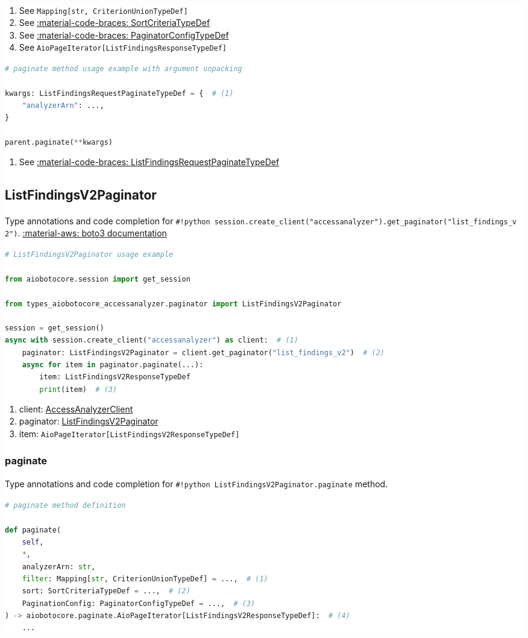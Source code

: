 1. See `Mapping[str, CriterionUnionTypeDef]`
2. See [:material-code-braces: SortCriteriaTypeDef](./type_defs.md#sortcriteriatypedef)
3. See [:material-code-braces: PaginatorConfigTypeDef](./type_defs.md#paginatorconfigtypedef)
4. See `AioPageIterator[ListFindingsResponseTypeDef]`


```python
# paginate method usage example with argument unpacking

kwargs: ListFindingsRequestPaginateTypeDef = {  # (1)
    "analyzerArn": ...,
}

parent.paginate(**kwargs)
```

1. See [:material-code-braces: ListFindingsRequestPaginateTypeDef](./type_defs.md#listfindingsrequestpaginatetypedef)
## ListFindingsV2Paginator

Type annotations and code completion for `#!python session.create_client("accessanalyzer").get_paginator("list_findings_v2")`.
[:material-aws: boto3 documentation](https://boto3.amazonaws.com/v1/documentation/api/latest/reference/services/accessanalyzer/paginator/ListFindingsV2.html#AccessAnalyzer.Paginator.ListFindingsV2)

```python
# ListFindingsV2Paginator usage example

from aiobotocore.session import get_session

from types_aiobotocore_accessanalyzer.paginator import ListFindingsV2Paginator

session = get_session()
async with session.create_client("accessanalyzer") as client:  # (1)
    paginator: ListFindingsV2Paginator = client.get_paginator("list_findings_v2")  # (2)
    async for item in paginator.paginate(...):
        item: ListFindingsV2ResponseTypeDef
        print(item)  # (3)
```

1. client: [AccessAnalyzerClient](./client.md)
2. paginator: [ListFindingsV2Paginator](./paginators.md#listfindingsv2paginator)
3. item: `AioPageIterator[ListFindingsV2ResponseTypeDef]`


### paginate

Type annotations and code completion for `#!python ListFindingsV2Paginator.paginate` method.

```python
# paginate method definition

def paginate(
    self,
    *,
    analyzerArn: str,
    filter: Mapping[str, CriterionUnionTypeDef] = ...,  # (1)
    sort: SortCriteriaTypeDef = ...,  # (2)
    PaginationConfig: PaginatorConfigTypeDef = ...,  # (3)
) -> aiobotocore.paginate.AioPageIterator[ListFindingsV2ResponseTypeDef]:  # (4)
    ...
```
